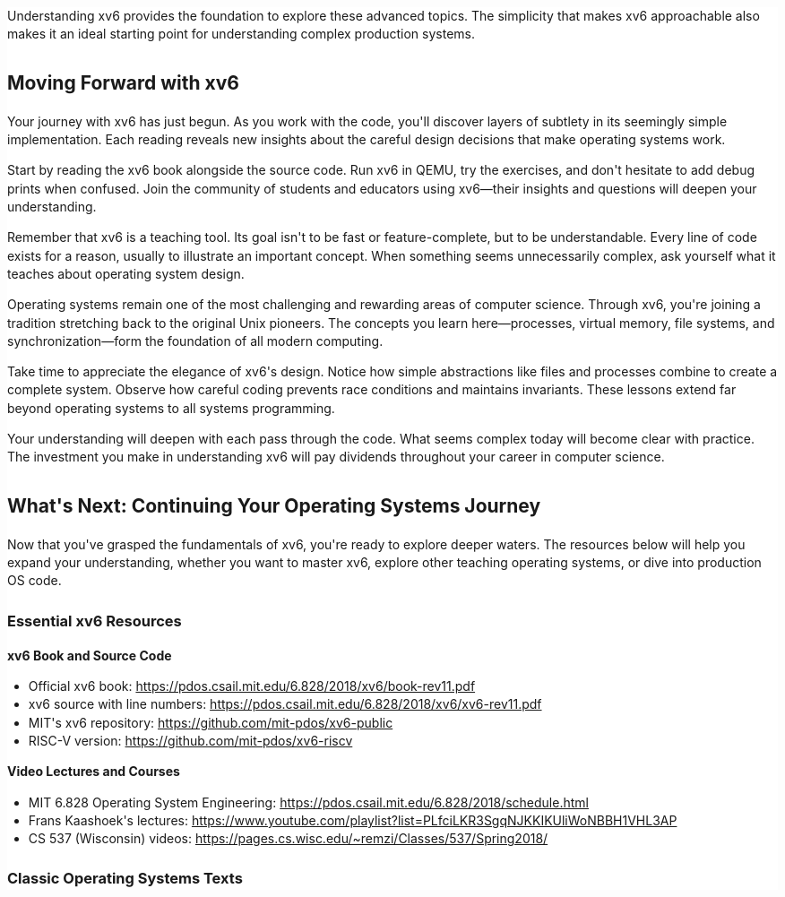 Understanding xv6 provides the foundation to explore these advanced topics. The simplicity that makes xv6 approachable also makes it an ideal starting point for understanding complex production systems.

## Moving Forward with xv6

Your journey with xv6 has just begun. As you work with the code, you'll discover layers of subtlety in its seemingly simple implementation. Each reading reveals new insights about the careful design decisions that make operating systems work.

Start by reading the xv6 book alongside the source code. Run xv6 in QEMU, try the exercises, and don't hesitate to add debug prints when confused. Join the community of students and educators using xv6—their insights and questions will deepen your understanding.

Remember that xv6 is a teaching tool. Its goal isn't to be fast or feature-complete, but to be understandable. Every line of code exists for a reason, usually to illustrate an important concept. When something seems unnecessarily complex, ask yourself what it teaches about operating system design.

Operating systems remain one of the most challenging and rewarding areas of computer science. Through xv6, you're joining a tradition stretching back to the original Unix pioneers. The concepts you learn here—processes, virtual memory, file systems, and synchronization—form the foundation of all modern computing.

Take time to appreciate the elegance of xv6's design. Notice how simple abstractions like files and processes combine to create a complete system. Observe how careful coding prevents race conditions and maintains invariants. These lessons extend far beyond operating systems to all systems programming.

Your understanding will deepen with each pass through the code. What seems complex today will become clear with practice. The investment you make in understanding xv6 will pay dividends throughout your career in computer science.

## What's Next: Continuing Your Operating Systems Journey

Now that you've grasped the fundamentals of xv6, you're ready to explore deeper waters. The resources below will help you expand your understanding, whether you want to master xv6, explore other teaching operating systems, or dive into production OS code.

### Essential xv6 Resources

**xv6 Book and Source Code**
- Official xv6 book: https://pdos.csail.mit.edu/6.828/2018/xv6/book-rev11.pdf
- xv6 source with line numbers: https://pdos.csail.mit.edu/6.828/2018/xv6/xv6-rev11.pdf
- MIT's xv6 repository: https://github.com/mit-pdos/xv6-public
- RISC-V version: https://github.com/mit-pdos/xv6-riscv

**Video Lectures and Courses**
- MIT 6.828 Operating System Engineering: https://pdos.csail.mit.edu/6.828/2018/schedule.html
- Frans Kaashoek's lectures: https://www.youtube.com/playlist?list=PLfciLKR3SgqNJKKIKUliWoNBBH1VHL3AP
- CS 537 (Wisconsin) videos: https://pages.cs.wisc.edu/~remzi/Classes/537/Spring2018/

### Classic Operating Systems Texts
